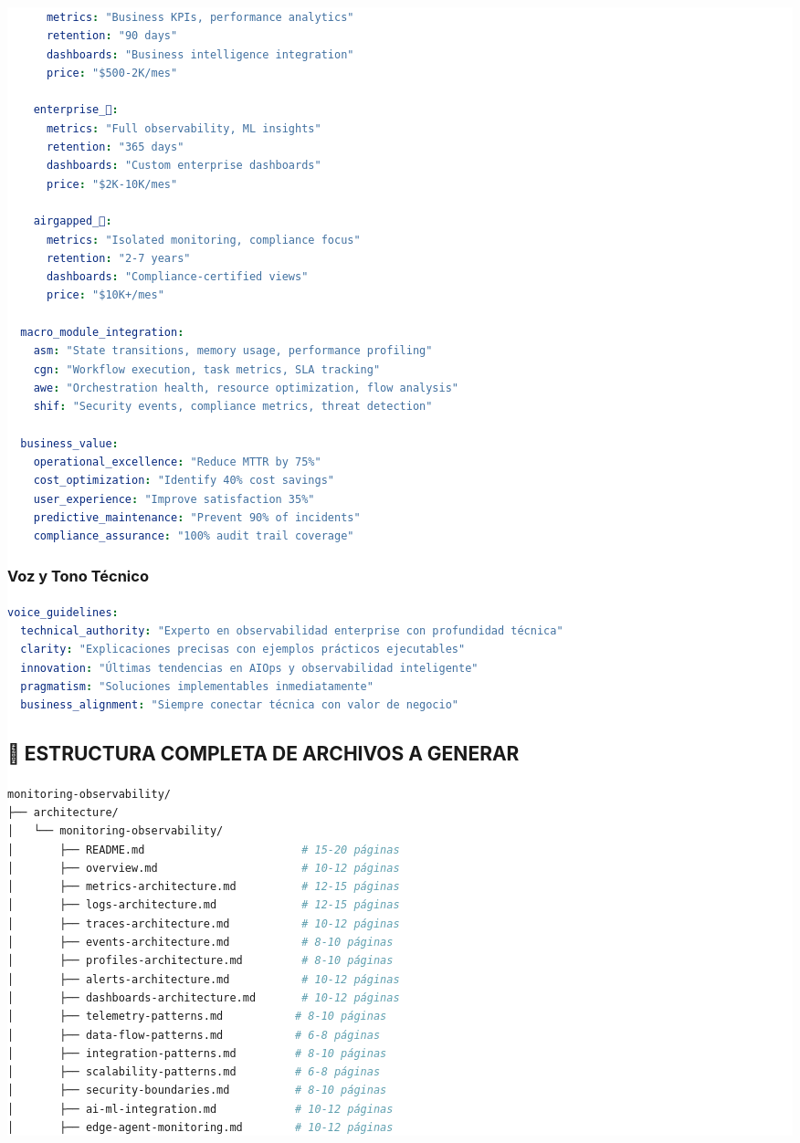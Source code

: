 ```yaml
      metrics: "Business KPIs, performance analytics"
      retention: "90 days"
      dashboards: "Business intelligence integration"
      price: "$500-2K/mes"
      
    enterprise_🔵: 
      metrics: "Full observability, ML insights"
      retention: "365 days"
      dashboards: "Custom enterprise dashboards"
      price: "$2K-10K/mes"
      
    airgapped_🔴: 
      metrics: "Isolated monitoring, compliance focus"
      retention: "2-7 years"
      dashboards: "Compliance-certified views"
      price: "$10K+/mes"
    
  macro_module_integration:
    asm: "State transitions, memory usage, performance profiling"
    cgn: "Workflow execution, task metrics, SLA tracking"
    awe: "Orchestration health, resource optimization, flow analysis"
    shif: "Security events, compliance metrics, threat detection"
    
  business_value:
    operational_excellence: "Reduce MTTR by 75%"
    cost_optimization: "Identify 40% cost savings"
    user_experience: "Improve satisfaction 35%"
    predictive_maintenance: "Prevent 90% of incidents"
    compliance_assurance: "100% audit trail coverage"
```

### **Voz y Tono Técnico**

```yaml
voice_guidelines:
  technical_authority: "Experto en observabilidad enterprise con profundidad técnica"
  clarity: "Explicaciones precisas con ejemplos prácticos ejecutables"
  innovation: "Últimas tendencias en AIOps y observabilidad inteligente"
  pragmatism: "Soluciones implementables inmediatamente"
  business_alignment: "Siempre conectar técnica con valor de negocio"
```

## 📁 **ESTRUCTURA COMPLETA DE ARCHIVOS A GENERAR**

```bash
monitoring-observability/
├── architecture/
│   └── monitoring-observability/
│       ├── README.md                        # 15-20 páginas
│       ├── overview.md                      # 10-12 páginas
│       ├── metrics-architecture.md          # 12-15 páginas
│       ├── logs-architecture.md             # 12-15 páginas
│       ├── traces-architecture.md           # 10-12 páginas
│       ├── events-architecture.md           # 8-10 páginas
│       ├── profiles-architecture.md         # 8-10 páginas
│       ├── alerts-architecture.md           # 10-12 páginas
│       ├── dashboards-architecture.md       # 10-12 páginas
│       ├── telemetry-patterns.md           # 8-10 páginas
│       ├── data-flow-patterns.md           # 6-8 páginas
│       ├── integration-patterns.md         # 8-10 páginas
│       ├── scalability-patterns.md         # 6-8 páginas
│       ├── security-boundaries.md          # 8-10 páginas
│       ├── ai-ml-integration.md            # 10-12 páginas
│       ├── edge-agent-monitoring.md        # 10-12 páginas
```
